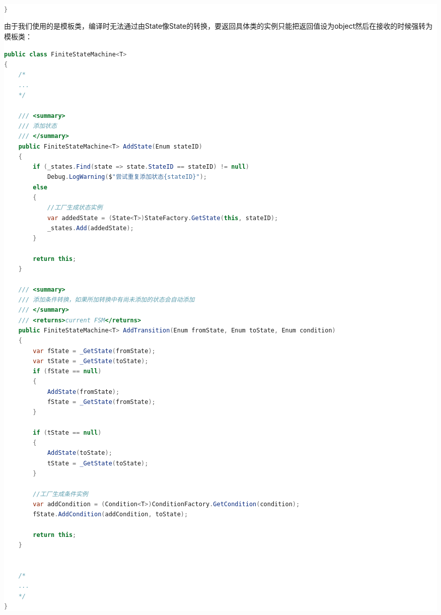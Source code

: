 ```csharp
}
```

由于我们使用的是模板类，编译时无法通过由State<Cube>像State<T>的转换，要返回具体类的实例只能把返回值设为object然后在接收的时候强转为模板类：

```csharp
public class FiniteStateMachine<T>
{
    /*
    ...
    */

    /// <summary>
    /// 添加状态
    /// </summary>
    public FiniteStateMachine<T> AddState(Enum stateID)
    {
        if (_states.Find(state => state.StateID == stateID) != null)
            Debug.LogWarning($"尝试重复添加状态{stateID}");
        else
        {
            //工厂生成状态实例
            var addedState = (State<T>)StateFactory.GetState(this, stateID);
            _states.Add(addedState);   
        }

        return this;
    }
    
    /// <summary>
    /// 添加条件转换，如果所加转换中有尚未添加的状态会自动添加
    /// </summary>
    /// <returns>current FSM</returns>
    public FiniteStateMachine<T> AddTransition(Enum fromState, Enum toState, Enum condition)
    {
        var fState = _GetState(fromState);
        var tState = _GetState(toState);
        if (fState == null)
        {
            AddState(fromState);
            fState = _GetState(fromState);
        }

        if (tState == null)
        {
            AddState(toState);
            tState = _GetState(toState);
        }

        //工厂生成条件实例
        var addCondition = (Condition<T>)ConditionFactory.GetCondition(condition);
        fState.AddCondition(addCondition, toState);

        return this;
    }
    
    
    /*
    ...
    */
}
```
